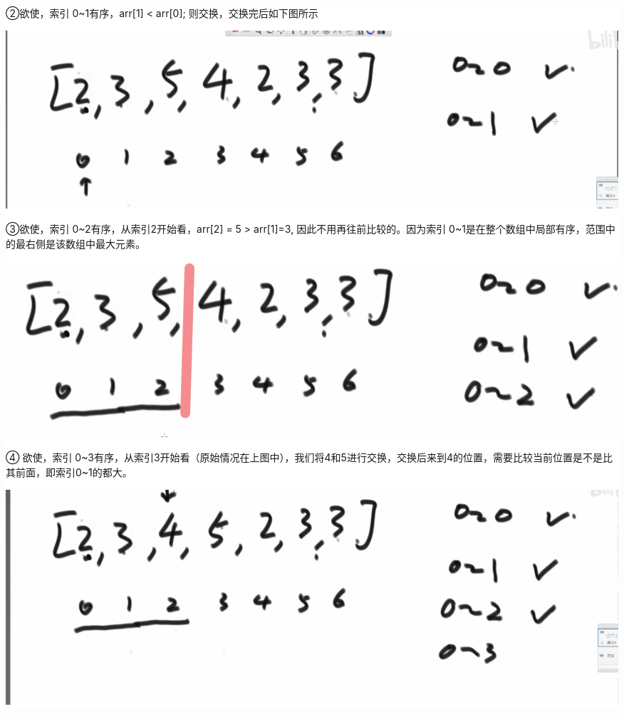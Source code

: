 ②欲使，索引 0~1有序，arr[1] < arr[0]; 则交换，交换完后如下图所示

![image-20210726155455826](课程笔记.assets/image-20210726155455826.png)



③欲使，索引 0~2有序，从索引2开始看，arr[2] = 5 > arr[1]=3, 因此不用再往前比较的。因为索引 0~1是在整个数组中局部有序，范围中的最右侧是该数组中最大元素。

![image-20210726155957118](课程笔记.assets/image-20210726155957118.png)



④ 欲使，索引 0~3有序，从索引3开始看（原始情况在上图中），我们将4和5进行交换，交换后来到4的位置，需要比较当前位置是不是比其前面，即索引0~1的都大。

![image-20210726160022139](课程笔记.assets/image-20210726160022139.png)
